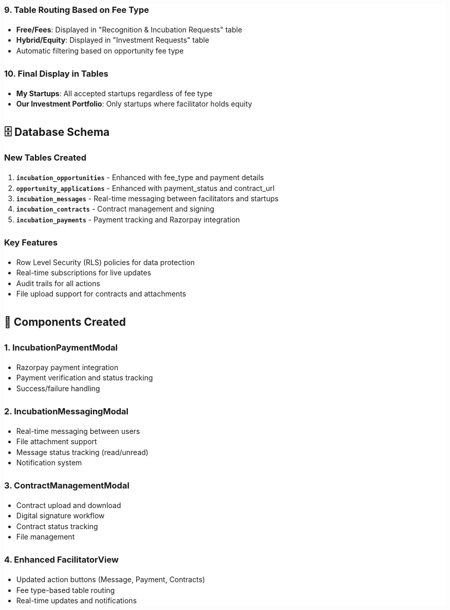 ### **9. Table Routing Based on Fee Type**
- **Free/Fees**: Displayed in "Recognition & Incubation Requests" table
- **Hybrid/Equity**: Displayed in "Investment Requests" table
- Automatic filtering based on opportunity fee type

### **10. Final Display in Tables**
- **My Startups**: All accepted startups regardless of fee type
- **Our Investment Portfolio**: Only startups where facilitator holds equity

## 🗄️ **Database Schema**

### **New Tables Created**
1. **`incubation_opportunities`** - Enhanced with fee_type and payment details
2. **`opportunity_applications`** - Enhanced with payment_status and contract_url
3. **`incubation_messages`** - Real-time messaging between facilitators and startups
4. **`incubation_contracts`** - Contract management and signing
5. **`incubation_payments`** - Payment tracking and Razorpay integration

### **Key Features**
- Row Level Security (RLS) policies for data protection
- Real-time subscriptions for live updates
- Audit trails for all actions
- File upload support for contracts and attachments

## 🔧 **Components Created**

### **1. IncubationPaymentModal**
- Razorpay payment integration
- Payment verification and status tracking
- Success/failure handling

### **2. IncubationMessagingModal**
- Real-time messaging between users
- File attachment support
- Message status tracking (read/unread)
- Notification system

### **3. ContractManagementModal**
- Contract upload and download
- Digital signature workflow
- Contract status tracking
- File management

### **4. Enhanced FacilitatorView**
- Updated action buttons (Message, Payment, Contracts)
- Fee type-based table routing
- Real-time updates and notifications
